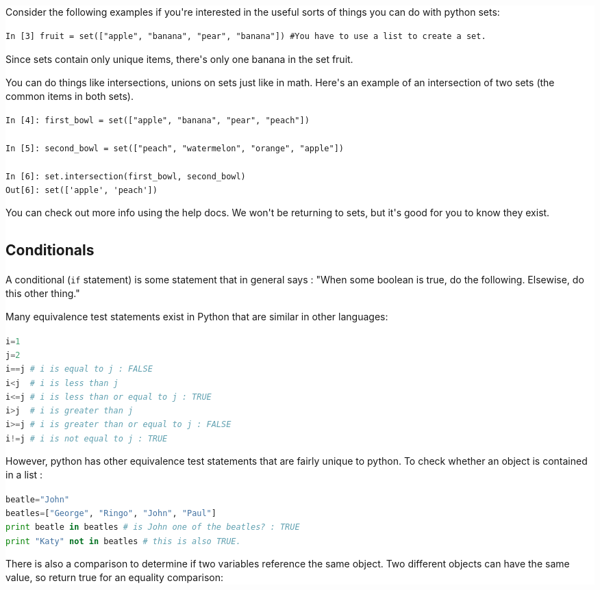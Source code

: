 Consider the following examples if you're interested in the useful
sorts of things you can do with python sets:

```
In [3] fruit = set(["apple", "banana", "pear", "banana"]) #You have to use a list to create a set.
```

Since sets contain only unique items, there's only one banana in the set
fruit.

You can do things like intersections, unions on sets just like in
math. Here's an example of an intersection of two sets (the common items in
both sets).

```
In [4]: first_bowl = set(["apple", "banana", "pear", "peach"])

In [5]: second_bowl = set(["peach", "watermelon", "orange", "apple"])

In [6]: set.intersection(first_bowl, second_bowl)
Out[6]: set(['apple', 'peach'])
```

You can check out more info using the help docs. We won't be returning to
sets, but it's good for you to know they exist.

## Conditionals

A conditional (`if` statement) is some statement that in general says :
"When some boolean is true, do the following. Elsewise, do this other
thing."

Many equivalence test statements exist in Python that are similar in
other languages:

```python
i=1
j=2
i==j # i is equal to j : FALSE
i<j  # i is less than j
i<=j # i is less than or equal to j : TRUE
i>j  # i is greater than j
i>=j # i is greater than or equal to j : FALSE
i!=j # i is not equal to j : TRUE
```

However, python has other equivalence test statements that are fairly
unique to python. To check whether an object is contained in a list :

```python 
beatle="John"
beatles=["George", "Ringo", "John", "Paul"]
print beatle in beatles # is John one of the beatles? : TRUE
print "Katy" not in beatles # this is also TRUE. 
```

There is also a comparison to determine if two variables reference the same object. Two different objects can have the same value, so return true for an equality comparison:
